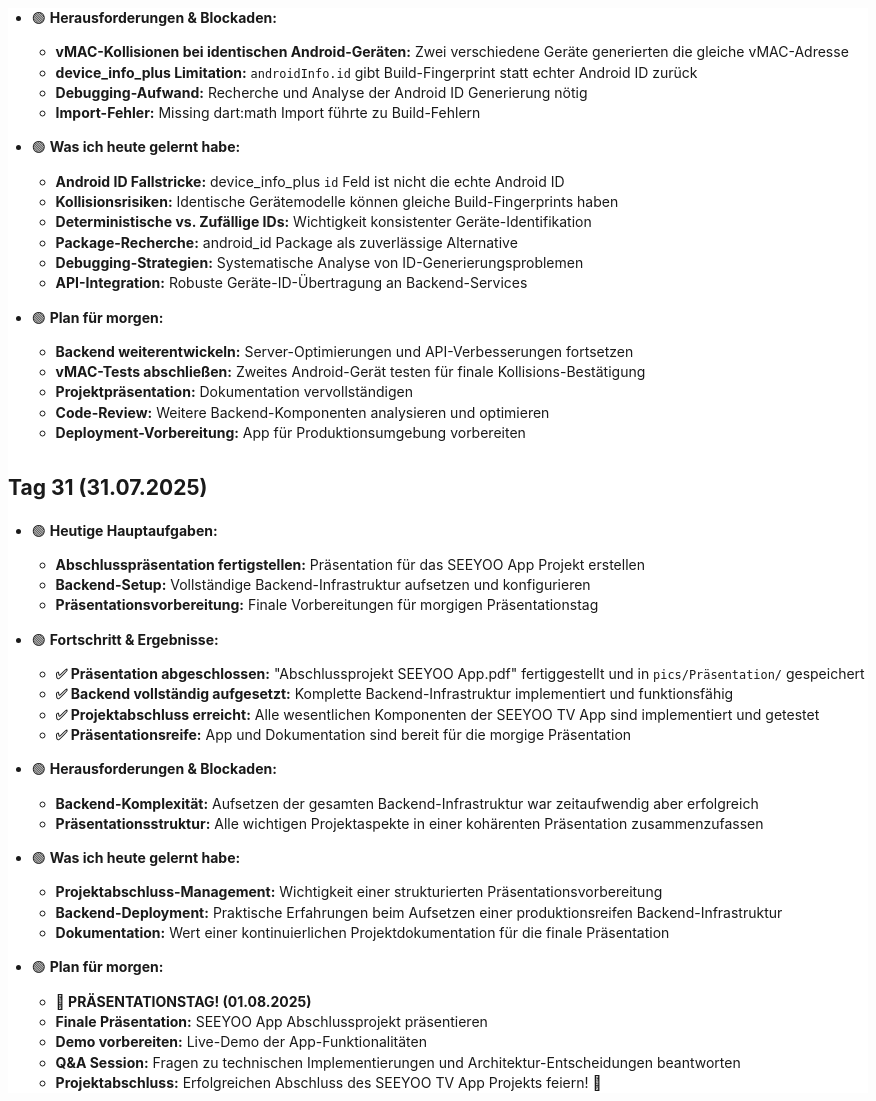 - 🟢 **Herausforderungen & Blockaden:**
  - **vMAC-Kollisionen bei identischen Android-Geräten:** Zwei verschiedene Geräte generierten die gleiche vMAC-Adresse
  - **device_info_plus Limitation:** `androidInfo.id` gibt Build-Fingerprint statt echter Android ID zurück
  - **Debugging-Aufwand:** Recherche und Analyse der Android ID Generierung nötig
  - **Import-Fehler:** Missing dart:math Import führte zu Build-Fehlern

- 🟢 **Was ich heute gelernt habe:**
  - **Android ID Fallstricke:** device_info_plus `id` Feld ist nicht die echte Android ID
  - **Kollisionsrisiken:** Identische Gerätemodelle können gleiche Build-Fingerprints haben
  - **Deterministische vs. Zufällige IDs:** Wichtigkeit konsistenter Geräte-Identifikation
  - **Package-Recherche:** android_id Package als zuverlässige Alternative
  - **Debugging-Strategien:** Systematische Analyse von ID-Generierungsproblemen
  - **API-Integration:** Robuste Geräte-ID-Übertragung an Backend-Services

- 🟢 **Plan für morgen:**
  - **Backend weiterentwickeln:** Server-Optimierungen und API-Verbesserungen fortsetzen
  - **vMAC-Tests abschließen:** Zweites Android-Gerät testen für finale Kollisions-Bestätigung
  - **Projektpräsentation:** Dokumentation vervollständigen
  - **Code-Review:** Weitere Backend-Komponenten analysieren und optimieren
  - **Deployment-Vorbereitung:** App für Produktionsumgebung vorbereiten

## Tag 31 (31.07.2025)

- 🟢 **Heutige Hauptaufgaben:**
  - **Abschlusspräsentation fertigstellen:** Präsentation für das SEEYOO App Projekt erstellen
  - **Backend-Setup:** Vollständige Backend-Infrastruktur aufsetzen und konfigurieren
  - **Präsentationsvorbereitung:** Finale Vorbereitungen für morgigen Präsentationstag

- 🟢 **Fortschritt & Ergebnisse:**
  - **✅ Präsentation abgeschlossen:** "Abschlussprojekt SEEYOO App.pdf" fertiggestellt und in `pics/Präsentation/` gespeichert
  - **✅ Backend vollständig aufgesetzt:** Komplette Backend-Infrastruktur implementiert und funktionsfähig
  - **✅ Projektabschluss erreicht:** Alle wesentlichen Komponenten der SEEYOO TV App sind implementiert und getestet
  - **✅ Präsentationsreife:** App und Dokumentation sind bereit für die morgige Präsentation

- 🟢 **Herausforderungen & Blockaden:**
  - **Backend-Komplexität:** Aufsetzen der gesamten Backend-Infrastruktur war zeitaufwendig aber erfolgreich
  - **Präsentationsstruktur:** Alle wichtigen Projektaspekte in einer kohärenten Präsentation zusammenzufassen

- 🟢 **Was ich heute gelernt habe:**
  - **Projektabschluss-Management:** Wichtigkeit einer strukturierten Präsentationsvorbereitung
  - **Backend-Deployment:** Praktische Erfahrungen beim Aufsetzen einer produktionsreifen Backend-Infrastruktur
  - **Dokumentation:** Wert einer kontinuierlichen Projektdokumentation für die finale Präsentation

- 🟢 **Plan für morgen:**
  - **🎯 PRÄSENTATIONSTAG! (01.08.2025)**
  - **Finale Präsentation:** SEEYOO App Abschlussprojekt präsentieren
  - **Demo vorbereiten:** Live-Demo der App-Funktionalitäten
  - **Q&A Session:** Fragen zu technischen Implementierungen und Architektur-Entscheidungen beantworten
  - **Projektabschluss:** Erfolgreichen Abschluss des SEEYOO TV App Projekts feiern! 🎉
